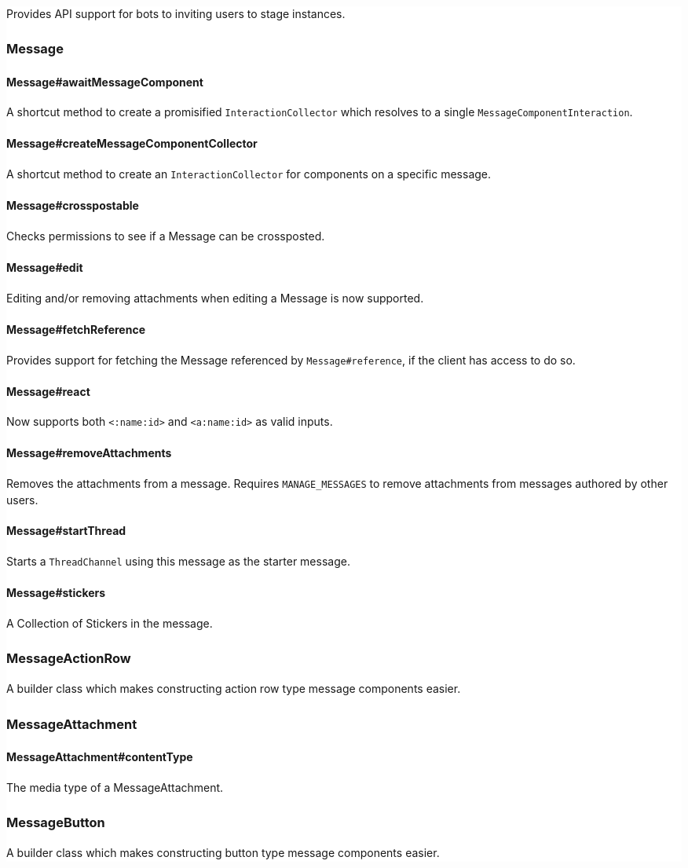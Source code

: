 Provides API support for bots to inviting users to stage instances.

### Message

#### Message#awaitMessageComponent

A shortcut method to create a promisified `InteractionCollector` which resolves to a single `MessageComponentInteraction`.

#### Message#createMessageComponentCollector

A shortcut method to create an `InteractionCollector` for components on a specific message.

#### Message#crosspostable

Checks permissions to see if a Message can be crossposted.

#### Message#edit

Editing and/or removing attachments when editing a Message is now supported.

#### Message#fetchReference

Provides support for fetching the Message referenced by `Message#reference`, if the client has access to do so.

#### Message#react

Now supports both `<:name:id>` and `<a:name:id>` as valid inputs.

#### Message#removeAttachments

Removes the attachments from a message. Requires `MANAGE_MESSAGES` to remove attachments from messages authored by other users.

#### Message#startThread

Starts a `ThreadChannel` using this message as the starter message.

#### Message#stickers

A Collection of Stickers in the message.

### MessageActionRow

A builder class which makes constructing action row type message components easier.

### MessageAttachment

#### MessageAttachment#contentType

The media type of a MessageAttachment.

### MessageButton

A builder class which makes constructing button type message components easier.
